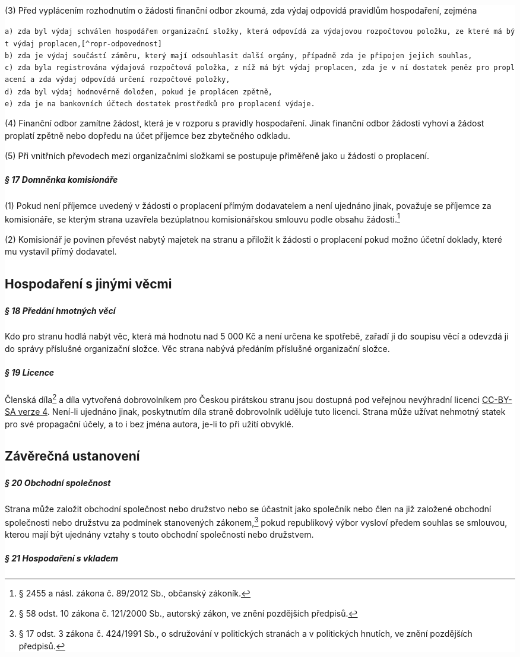 (3) Před vyplácením rozhodnutím o žádosti finanční odbor zkoumá, zda výdaj odpovídá pravidlům hospodaření, zejména

    a) zda byl výdaj schválen hospodářem organizační složky, která odpovídá za výdajovou rozpočtovou položku, ze které má být výdaj proplacen,[^ropr-odpovednost] 
    b) zda je výdaj součástí záměru, který mají odsouhlasit další orgány, případně zda je připojen jejich souhlas,
    c) zda byla registrována výdajová rozpočtová položka, z níž má být výdaj proplacen, zda je v ní dostatek peněz pro proplacení a zda výdaj odpovídá určení rozpočtové položky,
    d) zda byl výdaj hodnověrně doložen, pokud je proplácen zpětně, 
    e) zda je na bankovních účtech dostatek prostředků pro proplacení výdaje.

(4) Finanční odbor zamítne žádost, která je v rozporu s pravidly hospodaření. Jinak finanční odbor žádosti vyhoví a žádost proplatí zpětně nebo dopředu na účet příjemce bez zbytečného odkladu. 

(5) Při vnitřních převodech mezi organizačními složkami se postupuje přiměřeně jako u žádosti o proplacení.

[^ropr-odpovednost]: § 8 odst. 1 písm. c) rozpočtových pravidel.

[^trideni]: § 18 odst. 1 písm. c) zákona č. 424/1991 Sb., o politických stranách a politických hnutích, ve znění pozdějších předpisů.

##### § 17 Domněnka komisionáře

(1) Pokud není příjemce uvedený v žádosti o proplacení přímým dodavatelem a není ujednáno jinak, považuje se příjemce za komisionáře, se kterým strana uzavřela bezúplatnou komisionářskou smlouvu podle obsahu žádosti.[^komisionar] 

(2) Komisionář je povinen převést nabytý majetek na stranu a přiložit k žádosti o proplacení pokud možno účetní doklady, které mu vystavil přímý dodavatel.

[^komisionar]: § 2455 a násl. zákona č. 89/2012 Sb., občanský zákoník.

##  Hospodaření s jinými věcmi

##### § 18 Předání hmotných věcí

Kdo pro stranu hodlá nabýt věc, která má hodnotu nad 5 000 Kč a není určena ke spotřebě, zařadí ji do soupisu věcí a odevzdá ji do správy příslušné organizační složce. Věc strana nabývá předáním příslušné organizační složce.

##### § 19 Licence

Členská díla[^zam-dilo] a díla vytvořená dobrovolníkem pro Českou pirátskou stranu jsou dostupná pod veřejnou nevýhradní licenci [CC-BY-SA verze 4](http://creativecommons.org/licenses/by-sa/4.0/). Není-li ujednáno jinak, poskytnutím díla straně dobrovolník uděluje tuto licenci. Strana může užívat nehmotný statek pro své propagační účely, a to i bez jména autora, je-li to při užití obvyklé. 

[^zam-dilo]: § 58 odst. 10 zákona č. 121/2000 Sb., autorský zákon, ve znění pozdějších předpisů.

## Závěrečná ustanovení

##### § 20 Obchodní společnost

Strana může založit  obchodní společnost  nebo družstvo nebo se účastnit jako společník nebo člen na již založené obchodní  společnosti  nebo  družstvu  za podmínek stanovených zákonem,[^korporace] pokud republikový výbor vysloví předem souhlas se smlouvou, kterou mají být ujednány vztahy s touto obchodní společností nebo družstvem. 

[^korporace]: § 17 odst. 3 zákona č. 424/1991 Sb., o sdružování v politických stranách a v politických hnutích, ve znění pozdějších předpisů.

##### § 21 Hospodaření s vkladem


[^rr]: § 2 rozhodčího řádu. 
[^identifikace]: § 18 odst. 1 písm. d) zákona č. 424/1991 Sb., o sdružování v politických stranách a v politických hnutích, ve znění pozdějších předpisů.
[^zakazani-darci]: § 19 zákona č. 424/1991 Sb., o sdružování v politických stranách a v politických hnutích, ve znění pozdějších předpisů.
[^darovaci-smlouvy]: § 18 odst. 3 zákona č. 424/1991 Sb., o sdružování v politických stranách a v politických hnutích, ve znění pozdějších předpisů.
[^ropr]: § 3 rozpočtových pravidel.
[^zavazek]: Účelově určený dar, závěť.
[^sprava-veci]: § 1400 a násl. občanského zákoníku.
[^hodnota]: § 492 zákona č. 89/2012 Sb., občanský zákoník. 
[^rozpoctova-jednotka]: § 6 odst. 3 rozpočtových pravidel.
[^schvalujici-organ]: § 6 odst. 3 rozpočtových pravidel.
[^zou]: Zákon č. 563/1991 Sb., o účetnictví, ve znění pozdějších předpisů.